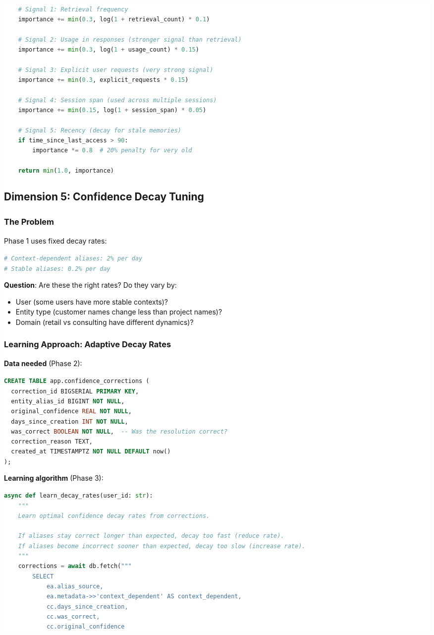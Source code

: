 ```python
    # Signal 1: Retrieval frequency
    importance += min(0.3, log(1 + retrieval_count) * 0.1)

    # Signal 2: Usage in responses (stronger signal than retrieval)
    importance += min(0.3, log(1 + usage_count) * 0.15)

    # Signal 3: Explicit user requests (very strong signal)
    importance += min(0.3, explicit_requests * 0.15)

    # Signal 4: Session span (used across multiple sessions)
    importance += min(0.15, log(1 + session_span) * 0.05)

    # Signal 5: Recency (decay for stale memories)
    if time_since_last_access > 90:
        importance *= 0.8  # 20% penalty for very old

    return min(1.0, importance)
```

## Dimension 5: Confidence Decay Tuning

### The Problem

Phase 1 uses fixed decay rates:
```python
# Context-dependent aliases: 2% per day
# Stable aliases: 0.2% per day
```

**Question**: Are these the right rates? Do they vary by:
- User (some users have more stable contexts)?
- Entity type (customer names change less than project names)?
- Domain (retail vs consulting have different dynamics)?

### Learning Approach: Adaptive Decay Rates

**Data needed** (Phase 2):
```sql
CREATE TABLE app.confidence_corrections (
  correction_id BIGSERIAL PRIMARY KEY,
  entity_alias_id BIGINT NOT NULL,
  original_confidence REAL NOT NULL,
  days_since_creation INT NOT NULL,
  was_correct BOOLEAN NOT NULL,  -- Was the resolution correct?
  correction_reason TEXT,
  created_at TIMESTAMPTZ NOT NULL DEFAULT now()
);
```

**Learning algorithm** (Phase 3):
```python
async def learn_decay_rates(user_id: str):
    """
    Learn optimal confidence decay rates from corrections.

    If aliases stay correct longer than expected, decay too fast (reduce rate).
    If aliases become incorrect sooner than expected, decay too slow (increase rate).
    """
    corrections = await db.fetch("""
        SELECT
            ea.alias_source,
            ea.metadata->>'context_dependent' AS context_dependent,
            cc.days_since_creation,
            cc.was_correct,
            cc.original_confidence
```